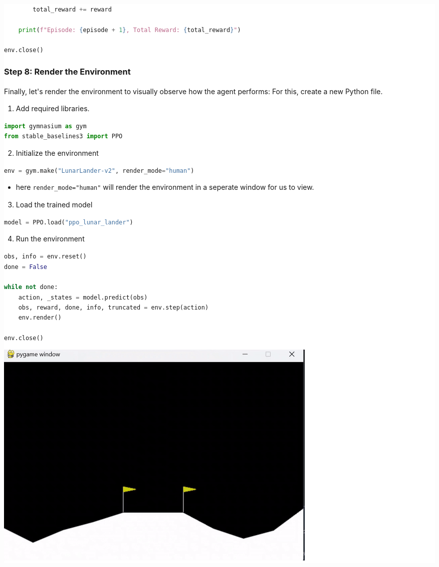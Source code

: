 ```python
        total_reward += reward
    
    print(f"Episode: {episode + 1}, Total Reward: {total_reward}")

env.close()
```

### Step 8: Render the Environment
Finally, let's render the environment to visually observe how the agent performs:
For this, create a new Python file.

1. Add required libraries.
```python
import gymnasium as gym
from stable_baselines3 import PPO
```
2.  Initialize the environment
```python
env = gym.make("LunarLander-v2", render_mode="human")
```
- here `render_mode="human"` will render the environment in a seperate window for us to view.
3. Load the trained model
```python
model = PPO.load("ppo_lunar_lander")
```
4. Run the environment
```python
obs, info = env.reset()
done = False

while not done:
    action, _states = model.predict(obs)
    obs, reward, done, info, truncated = env.step(action)
    env.render()

env.close()
```
![lunar lander](./images/Reinforcement_Learning/fingif.gif)
